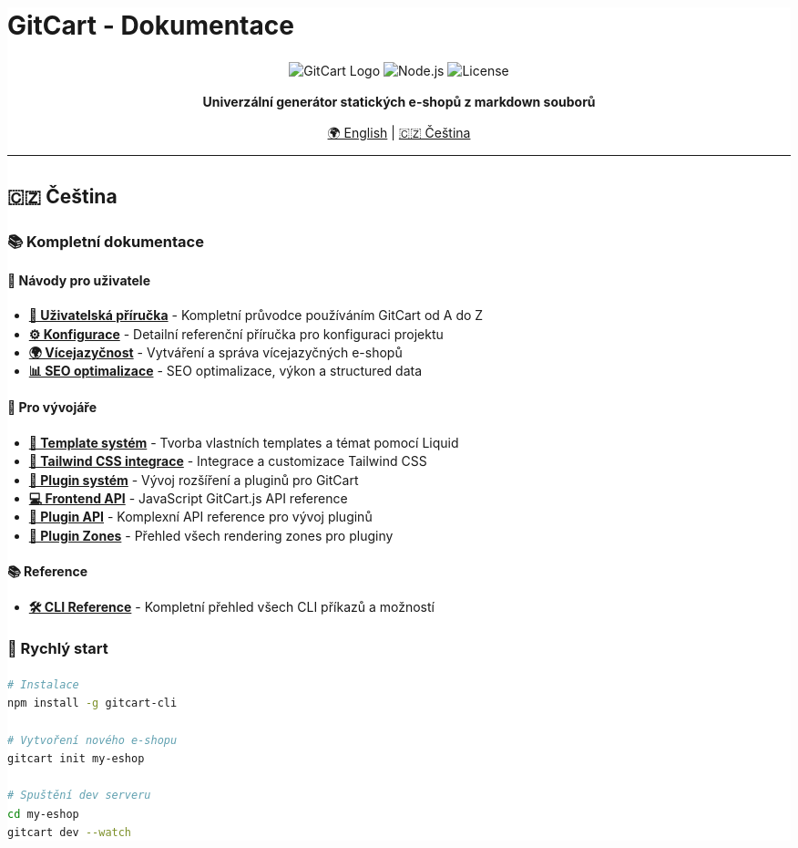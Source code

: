 # GitCart - Dokumentace

<div align="center">

![GitCart Logo](https://img.shields.io/badge/GitCart-v0.1.1-blue?style=for-the-badge)
![Node.js](https://img.shields.io/badge/Node.js-18+-green?style=for-the-badge)
![License](https://img.shields.io/badge/License-MIT-yellow?style=for-the-badge)

**Univerzální generátor statických e-shopů z markdown souborů**

[🌍 English](#english) | [🇨🇿 Čeština](#čeština)

</div>

---

## 🇨🇿 Čeština

### 📚 Kompletní dokumentace

#### 📖 Návody pro uživatele
- [**📖 Uživatelská příručka**](cs-cz/user-guide.md) - Kompletní průvodce používáním GitCart od A do Z
- [**⚙️ Konfigurace**](cs-cz/configuration.md) - Detailní referenční příručka pro konfiguraci projektu
- [**🌍 Vícejazyčnost**](cs-cz/multilingual.md) - Vytváření a správa vícejazyčných e-shopů
- [**📊 SEO optimalizace**](cs-cz/seo.md) - SEO optimalizace, výkon a structured data

#### 🔧 Pro vývojáře
- [**🎨 Template systém**](cs-cz/templates.md) - Tvorba vlastních templates a témat pomocí Liquid
- [**💄 Tailwind CSS integrace**](cs-cz/tailwind-integration.md) - Integrace a customizace Tailwind CSS
- [**🔌 Plugin systém**](cs-cz/plugins.md) - Vývoj rozšíření a pluginů pro GitCart
- [**💻 Frontend API**](cs-cz/frontend-api.md) - JavaScript GitCart.js API reference
- [**🔧 Plugin API**](cs-cz/plugin-api.md) - Komplexní API reference pro vývoj pluginů
- [**🎯 Plugin Zones**](cs-cz/plugin-zones.md) - Přehled všech rendering zones pro pluginy

#### 📚 Reference
- [**🛠️ CLI Reference**](cs-cz/cli-reference.md) - Kompletní přehled všech CLI příkazů a možností

### 🚀 Rychlý start

```bash
# Instalace
npm install -g gitcart-cli

# Vytvoření nového e-shopu
gitcart init my-eshop

# Spuštění dev serveru
cd my-eshop
gitcart dev --watch
```
